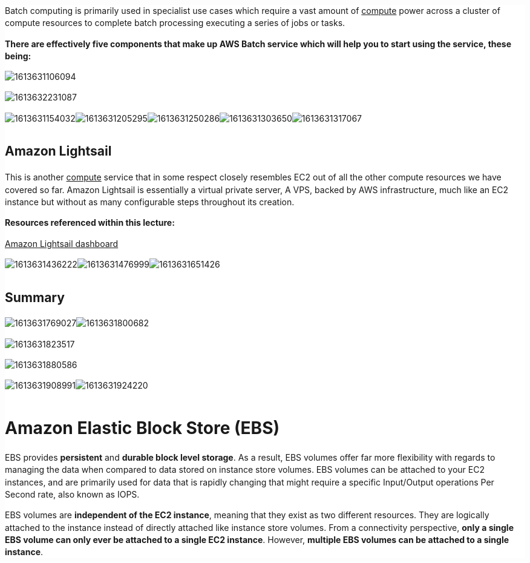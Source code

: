 Batch computing is primarily used in specialist use cases which require a vast amount of [compute](https://cloudacademy.com/course/compute-fundamentals-for-aws/introduction-to-aws-compute-fundamentals/) power across a cluster of compute resources to complete batch processing executing a series of jobs or tasks.

**There are effectively five components that make up AWS Batch service which will help you to start using the service, these being:**

![1613631106094](C:\Users\akayal\AppData\Roaming\Typora\typora-user-images\1613631106094.png)



![1613632231087](C:\Users\akayal\AppData\Roaming\Typora\typora-user-images\1613632231087.png)

![1613631154032](C:\Users\akayal\AppData\Roaming\Typora\typora-user-images\1613631154032.png)![1613631205295](C:\Users\akayal\AppData\Roaming\Typora\typora-user-images\1613631205295.png)![1613631250286](C:\Users\akayal\AppData\Roaming\Typora\typora-user-images\1613631250286.png)![1613631303650](C:\Users\akayal\AppData\Roaming\Typora\typora-user-images\1613631303650.png)![1613631317067](C:\Users\akayal\AppData\Roaming\Typora\typora-user-images\1613631317067.png)

## Amazon Lightsail

This is another [compute](https://cloudacademy.com/course/compute-fundamentals-for-aws/introduction-to-aws-compute-fundamentals/) service that in some respect closely resembles EC2 out of all the other compute resources we have covered so far. Amazon Lightsail is essentially a virtual private server, A VPS, backed by AWS infrastructure, much like an EC2 instance but without as many configurable steps throughout its creation. 

**Resources referenced within this lecture:**

[Amazon Lightsail dashboard](https://lightsail.aws.amazon.com/ls/webapp/home/resources)

![1613631436222](C:\Users\akayal\AppData\Roaming\Typora\typora-user-images\1613631436222.png)![1613631476999](C:\Users\akayal\AppData\Roaming\Typora\typora-user-images\1613631476999.png)![1613631651426](C:\Users\akayal\AppData\Roaming\Typora\typora-user-images\1613631651426.png)

## Summary

![1613631769027](C:\Users\akayal\AppData\Roaming\Typora\typora-user-images\1613631769027.png)![1613631800682](C:\Users\akayal\AppData\Roaming\Typora\typora-user-images\1613631800682.png)

![1613631823517](C:\Users\akayal\AppData\Roaming\Typora\typora-user-images\1613631823517.png)

![1613631880586](C:\Users\akayal\AppData\Roaming\Typora\typora-user-images\1613631880586.png)

![1613631908991](C:\Users\akayal\AppData\Roaming\Typora\typora-user-images\1613631908991.png)![1613631924220](C:\Users\akayal\AppData\Roaming\Typora\typora-user-images\1613631924220.png)



# Amazon Elastic Block Store (EBS) 

EBS provides **persistent** and **durable block level storage**. As a result, EBS volumes offer far more flexibility with regards to managing the data when compared to data stored on instance store volumes. EBS volumes can be attached to your EC2 instances, and are primarily used for data that is rapidly changing that might require a specific Input/Output operations Per Second rate, also known as IOPS.

EBS volumes are **independent of the EC2 instance**, meaning that they exist as two different resources. They are logically attached to the instance instead of directly attached like instance store volumes. From a connectivity perspective, **only a single EBS volume can only ever be attached to a single EC2 instance**. However, **multiple EBS volumes can be attached to a single instance**.
